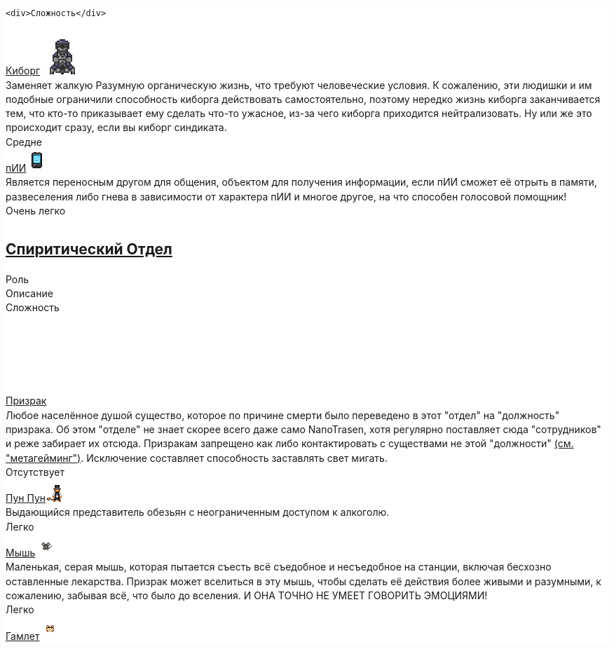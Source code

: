   	<div>Сложность</div>
  </div>
  <div><a href="/roles/cyborgs" class="is-internal-link is-valid-page">Киборг</a><a href="/roles/cyborgs" class="is-internal-link is-valid-page"><img src="/roles/borggiffix.gif"></a></div>
  <div><div>Заменяет жалкую Разумную органическую жизнь, что требуют человеческие условия. К сожалению, эти людишки и им подобные ограничили способность киборга действовать самостоятельно, поэтому нередко жизнь киборга заканчивается тем, что кто-то приказывает ему сделать что-то ужасное, из-за чего киборга приходится нейтрализовать. Ну или же это происходит сразу, если вы киборг синдиката.</div></div>
  <div>Средне</div>
  <div><a href="/roles/personalai" class="is-internal-link is-valid-page">пИИ</a><a href="/roles/personalai" class="is-internal-link is-valid-page"><img src="/roles/personalai.png"></a></div>
  <div><div>Является переносным другом для общения, объектом для получения информации, если пИИ сможет её отрыть в памяти, развеселения либо гнева в зависимости от характера пИИ и многое другое, на что способен голосовой помощник!</div></div>
  <div>Очень легко</div>
  
</div>
<div class="roles-table sp">
  <div class="title sp-title">
    <div class="link"><h2 id="спиритический-отдел" class="toc-header"><a class="toc-anchor" href="#спиритический-отдел"> </a> <a href="/roles/spiritualisticdepartment" class="sp-color is-internal-link is-valid-page">Спиритический Отдел</a></h2></div>
  	<div>Роль</div>
  	<div>Описание</div>
  	<div>Сложность</div>
  </div>
  <div><a href="/roles/ghost" class="is-internal-link is-valid-page">Призрак</a><a href="/roles/ghost" class="is-internal-link is-valid-page"><img src="/roles/ghost.png"></a></div>
  <div><div>Любое населённое душой существо, которое по причине смерти было переведено в этот "отдел" на "должность" призрака. Об этом "отделе" не знает скорее всего даже само NanoTrasen, хотя регулярно поставляет сюда "сотрудников" и реже забирает их отсюда. Призракам запрещено как либо контактировать с существами не этой "должности" <a href="/rules" class="is-internal-link is-valid-page">(см. "метагейминг")</a>. Исключение составляет способность заставлять свет мигать.</div></div>
  <div>Отсутствует</div>
<div><a href="/roles/punpun" class="is-internal-link is-valid-page">Пун Пун</a><a href="/roles/punpun" class="is-internal-link is-valid-page"><img src="/roles/pun_pun1.png"></a></div>
  <div><div>Выдающийся представитель обезьян с неограниченным доступом к алкоголю.</div></div>
  <div>Легко</div>
  <div><a href="/roles/mouse" class="is-internal-link is-valid-page">Мышь</a><a href="/roles/mouse" class="is-internal-link is-valid-page"><img src="/roles/ratge-asss1.gif"></a></div>
  <div><div>Маленькая, серая мышь, которая пытается съесть всё съедобное и несъедобное на станции, включая бесхозно оставленные лекарства. Призрак может вселиться в эту мышь, чтобы сделать её действия более живыми и разумными, к сожалению, забывая всё, что было до вселения. И ОНА ТОЧНО НЕ УМЕЕТ ГОВОРИТЬ ЭМОЦИЯМИ!</div></div>
  <div>Легко</div>
  <div><a href="/roles/hamlet" class="is-internal-link is-valid-page">Гамлет</a><a href="/roles/hamlet" class="is-internal-link is-valid-page"><img src="/roles/hamlet.gif"></a></div>